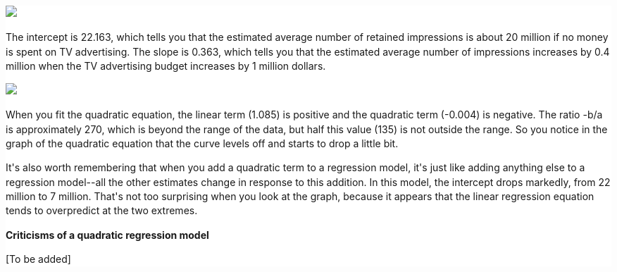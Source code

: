 ![](http://www.pmean.com/new-images/06/QuadraticRegression22.gif)

The intercept is 22.163, which tells you that the estimated average
number of retained impressions is about 20 million if no money is
spent on TV advertising. The slope is 0.363, which tells you that the
estimated average number of impressions increases by 0.4 million when
the TV advertising budget increases by 1 million dollars.

![](http://www.pmean.com/new-images/06/QuadraticRegression22.gif)

When you fit the quadratic equation, the linear term (1.085) is
positive and the quadratic term (-0.004) is negative. The ratio -b/a
is approximately 270, which is beyond the range of the data, but half
this value (135) is not outside the range. So you notice in the graph
of the quadratic equation that the curve levels off and starts to drop
a little bit.

It's also worth remembering that when you add a quadratic term to a
regression model, it's just like adding anything else to a regression
model--all the other estimates change in response to this addition.
In this model, the intercept drops markedly, from 22 million to 7
million. That's not too surprising when you look at the graph,
because it appears that the linear regression equation tends to
overpredict at the two extremes.

**Criticisms of a quadratic regression model**

[To be added]
